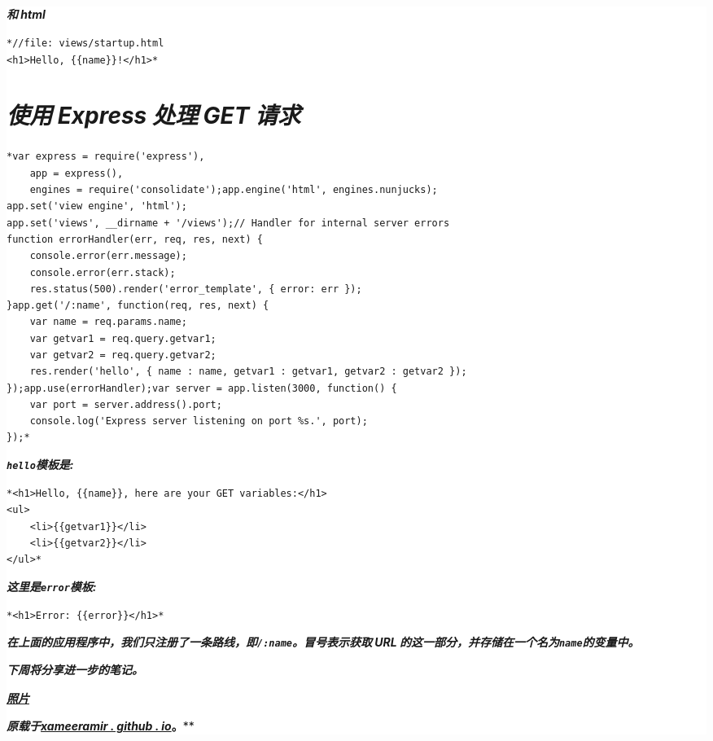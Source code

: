 ***和 html***

```
*//file: views/startup.html 
<h1>Hello, {{name}}!</h1>*
```

# ***使用 Express 处理 GET 请求***

```
*var express = require('express'),
    app = express(),
    engines = require('consolidate');app.engine('html', engines.nunjucks);
app.set('view engine', 'html');
app.set('views', __dirname + '/views');// Handler for internal server errors
function errorHandler(err, req, res, next) {
    console.error(err.message);
    console.error(err.stack);
    res.status(500).render('error_template', { error: err });
}app.get('/:name', function(req, res, next) {
    var name = req.params.name;
    var getvar1 = req.query.getvar1;
    var getvar2 = req.query.getvar2;
    res.render('hello', { name : name, getvar1 : getvar1, getvar2 : getvar2 });
});app.use(errorHandler);var server = app.listen(3000, function() {
    var port = server.address().port;
    console.log('Express server listening on port %s.', port);
});*
```

***`hello`模板是:***

```
*<h1>Hello, {{name}}, here are your GET variables:</h1>
<ul>
    <li>{{getvar1}}</li>
    <li>{{getvar2}}</li>
</ul>*
```

***这里是`error`模板:***

```
*<h1>Error: {{error}}</h1>*
```

***在上面的应用程序中，我们只注册了一条路线，即`/:name`。冒号表示获取 URL 的这一部分，并存储在一个名为`name`的变量中。***

***下周将分享进一步的笔记。***

***[照片](https://goo.gl/photos/Yuigw4S9mLXDpSZN6)***

****原载于*[*xameeramir . github . io*](http://xameeramir.github.io/mongodb-for-nodejs/)*。****
